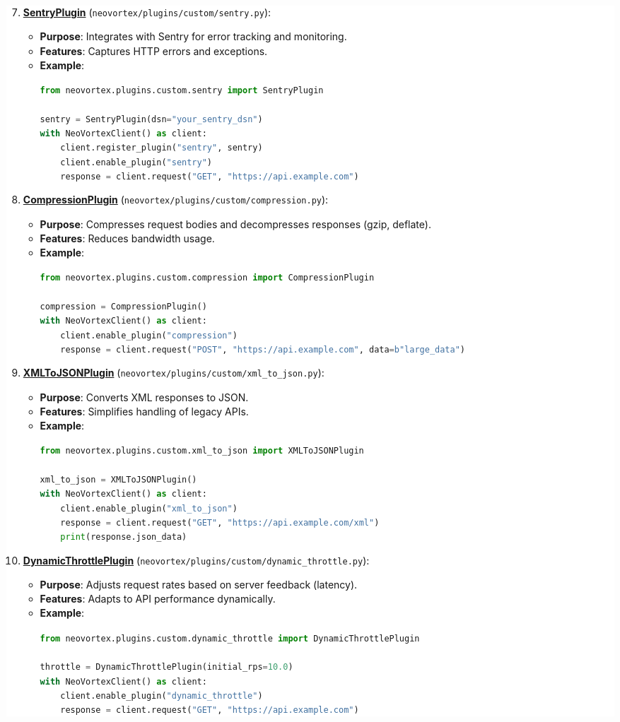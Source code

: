 7. **[SentryPlugin](PLUGINS_README.md#sentryplugin)** (`neovortex/plugins/custom/sentry.py`):
   - **Purpose**: Integrates with Sentry for error tracking and monitoring.
   - **Features**: Captures HTTP errors and exceptions.
   - **Example**:
     ```python
     from neovortex.plugins.custom.sentry import SentryPlugin

     sentry = SentryPlugin(dsn="your_sentry_dsn")
     with NeoVortexClient() as client:
         client.register_plugin("sentry", sentry)
         client.enable_plugin("sentry")
         response = client.request("GET", "https://api.example.com")
     ```

8. **[CompressionPlugin](PLUGINS_README.md#compressionplugin)** (`neovortex/plugins/custom/compression.py`):
   - **Purpose**: Compresses request bodies and decompresses responses (gzip, deflate).
   - **Features**: Reduces bandwidth usage.
   - **Example**:
     ```python
     from neovortex.plugins.custom.compression import CompressionPlugin

     compression = CompressionPlugin()
     with NeoVortexClient() as client:
         client.enable_plugin("compression")
         response = client.request("POST", "https://api.example.com", data=b"large_data")
     ```

9. **[XMLToJSONPlugin](PLUGINS_README.md#xmltojsonplugin)** (`neovortex/plugins/custom/xml_to_json.py`):
   - **Purpose**: Converts XML responses to JSON.
   - **Features**: Simplifies handling of legacy APIs.
   - **Example**:
     ```python
     from neovortex.plugins.custom.xml_to_json import XMLToJSONPlugin

     xml_to_json = XMLToJSONPlugin()
     with NeoVortexClient() as client:
         client.enable_plugin("xml_to_json")
         response = client.request("GET", "https://api.example.com/xml")
         print(response.json_data)
     ```

10. **[DynamicThrottlePlugin](PLUGINS_README.md#dynamicthrottleplugin)** (`neovortex/plugins/custom/dynamic_throttle.py`):
    - **Purpose**: Adjusts request rates based on server feedback (latency).
    - **Features**: Adapts to API performance dynamically.
    - **Example**:
      ```python
      from neovortex.plugins.custom.dynamic_throttle import DynamicThrottlePlugin

      throttle = DynamicThrottlePlugin(initial_rps=10.0)
      with NeoVortexClient() as client:
          client.enable_plugin("dynamic_throttle")
          response = client.request("GET", "https://api.example.com")
      ```
